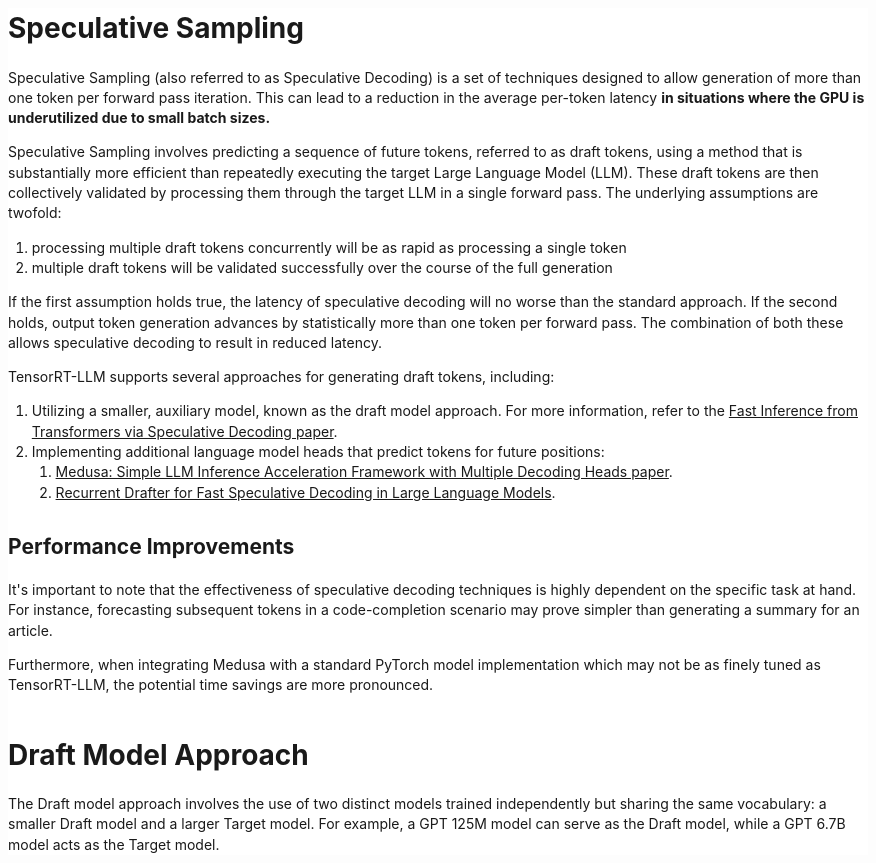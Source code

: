 # Speculative Sampling

Speculative Sampling (also referred to as Speculative Decoding) is a set of techniques designed to allow generation of more than one token per forward pass iteration. This can lead to a reduction in the average per-token latency **in situations where the GPU
is underutilized due to small batch sizes.**

Speculative Sampling involves predicting a sequence of future tokens, referred to as draft tokens, using a method
that is substantially more efficient than repeatedly executing the target Large Language Model (LLM).
These draft tokens are then collectively validated by processing them through the target LLM in a single forward pass.
The underlying assumptions are twofold:

1. processing multiple draft tokens concurrently will be as rapid as processing a single token
2. multiple draft tokens will be validated successfully over the course of the full generation

If the first assumption holds true, the latency of speculative decoding will no worse than the standard approach. If the second holds, output token generation advances by statistically more than one token per forward pass.
The combination of both these allows speculative decoding to result in reduced latency.

TensorRT-LLM supports several approaches for generating draft tokens, including:

1. Utilizing a smaller, auxiliary model, known as the draft model approach. For more information, refer to the [Fast Inference from Transformers via Speculative Decoding paper](https://arxiv.org/pdf/2211.17192.pdf).
2. Implementing additional language model heads that predict tokens for future positions:
    1. [Medusa: Simple LLM Inference Acceleration Framework with Multiple Decoding Heads paper](https://arxiv.org/abs/2401.10774).
    2. [Recurrent Drafter for Fast Speculative Decoding in Large Language Models](https://arxiv.org/html/2403.09919v1).

## Performance Improvements

It's important to note that the effectiveness of speculative decoding techniques is highly dependent
on the specific task at hand. For instance, forecasting subsequent tokens in a code-completion scenario
may prove simpler than generating a summary for an article.

Furthermore, when integrating Medusa with a standard PyTorch model implementation which may not be as finely
tuned as TensorRT-LLM, the potential time savings are more pronounced.

# Draft Model Approach

The Draft model approach involves the use of two distinct models trained independently
but sharing the same vocabulary: a smaller Draft model and a larger Target model.
For example, a GPT 125M model can serve as the Draft model, while a GPT 6.7B model acts as the Target model.
